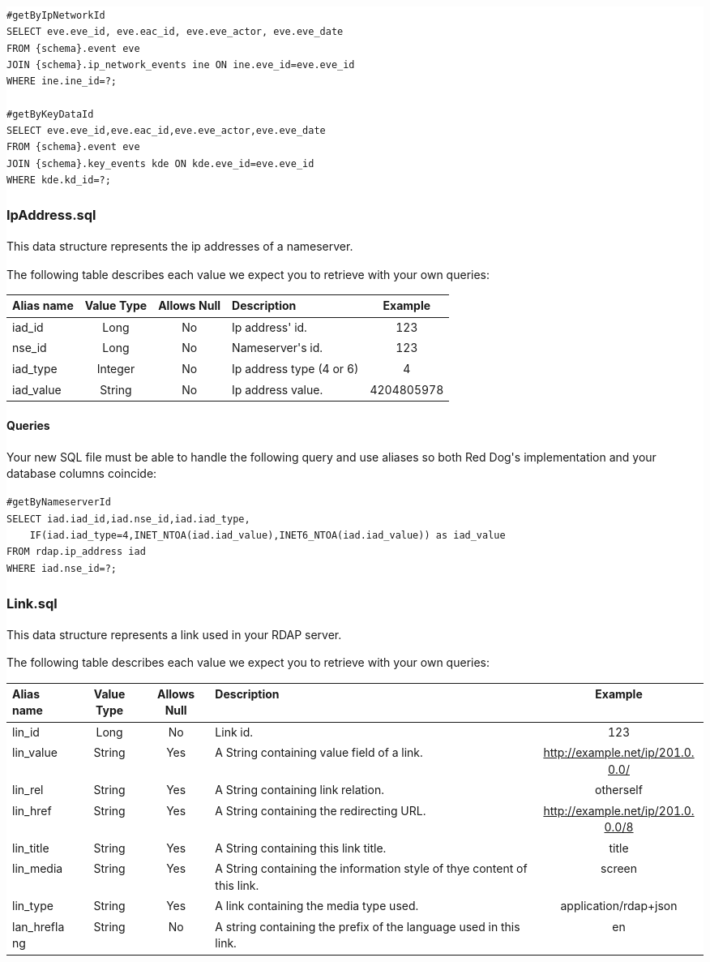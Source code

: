 	#getByIpNetworkId
	SELECT eve.eve_id, eve.eac_id, eve.eve_actor, eve.eve_date 
	FROM {schema}.event eve 
	JOIN {schema}.ip_network_events ine ON ine.eve_id=eve.eve_id 
	WHERE ine.ine_id=?;

	#getByKeyDataId
	SELECT eve.eve_id,eve.eac_id,eve.eve_actor,eve.eve_date 
	FROM {schema}.event eve 
	JOIN {schema}.key_events kde ON kde.eve_id=eve.eve_id 
	WHERE kde.kd_id=?;

### IpAddress.sql

This data structure represents the ip addresses of a nameserver.

The following table describes each value we expect you to retrieve with your own queries:

|Alias name|Value Type|Allows Null|Description|Example|
|:---------|:--------:|:---------:|:----------|:-----:|
|iad_id|Long|No|Ip address' id.|123|
|nse_id|Long|No|Nameserver's id.|123|
|iad_type|Integer|No|	Ip address type (4 or 6)|4|
|iad_value|	String|	No|	Ip address value.|4204805978|


#### Queries

Your new SQL file must be able to handle the following query and use aliases so both Red Dog's implementation and your database columns coincide:

	#getByNameserverId
	SELECT iad.iad_id,iad.nse_id,iad.iad_type, 
		IF(iad.iad_type=4,INET_NTOA(iad.iad_value),INET6_NTOA(iad.iad_value)) as iad_value 
	FROM rdap.ip_address iad 
	WHERE iad.nse_id=?;

### Link.sql

This data structure represents a link used in your RDAP server.

The following table describes each value we expect you to retrieve with your own queries:

|Alias name|Value Type|Allows Null|Description|Example|
|:---------|:--------:|:---------:|:----------|:-----:|
|lin_id|	Long|	No|	Link id.|	123|
|lin_value|	String|	Yes|	A String containing value field of a link.|	http://example.net/ip/201.0.0.0/|
|lin_rel|	String|	Yes|	A String containing link relation.|	otherself|
|lin_href|	String|	Yes|	A String containing the  redirecting URL.|	http://example.net/ip/201.0.0.0/8|
|lin_title|	String|	Yes|	A String containing this link title.|	title|
|lin_media|	String|	Yes|	A String containing the information style of thye content of this link.|	screen|
|lin_type|	String|	Yes|	A link containing the media type used.|	application/rdap+json|
|lan_hreflang|	String|	No|	A string containing the prefix of the language used in this link.|	en|
